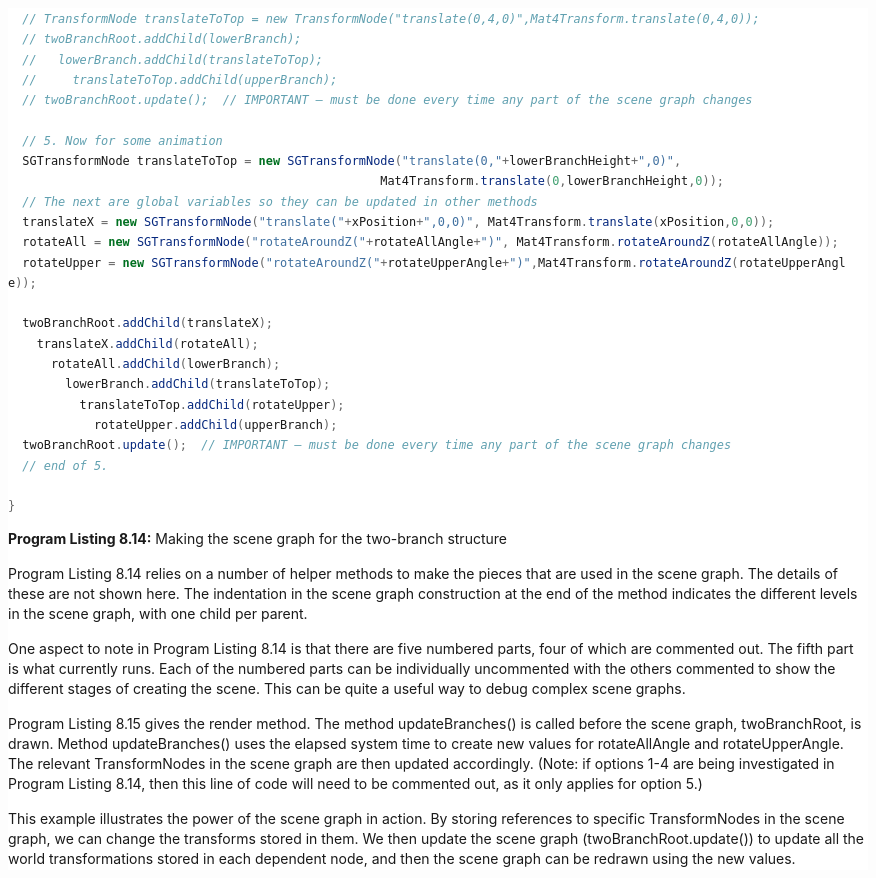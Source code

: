 ```java
  // TransformNode translateToTop = new TransformNode("translate(0,4,0)",Mat4Transform.translate(0,4,0));
  // twoBranchRoot.addChild(lowerBranch);
  //   lowerBranch.addChild(translateToTop);
  //     translateToTop.addChild(upperBranch);
  // twoBranchRoot.update();  // IMPORTANT – must be done every time any part of the scene graph changes

  // 5. Now for some animation
  SGTransformNode translateToTop = new SGTransformNode("translate(0,"+lowerBranchHeight+",0)",
                                                    Mat4Transform.translate(0,lowerBranchHeight,0));
  // The next are global variables so they can be updated in other methods
  translateX = new SGTransformNode("translate("+xPosition+",0,0)", Mat4Transform.translate(xPosition,0,0));  
  rotateAll = new SGTransformNode("rotateAroundZ("+rotateAllAngle+")", Mat4Transform.rotateAroundZ(rotateAllAngle));
  rotateUpper = new SGTransformNode("rotateAroundZ("+rotateUpperAngle+")",Mat4Transform.rotateAroundZ(rotateUpperAngle));
  
  twoBranchRoot.addChild(translateX);
    translateX.addChild(rotateAll);
      rotateAll.addChild(lowerBranch);
        lowerBranch.addChild(translateToTop);
          translateToTop.addChild(rotateUpper);
            rotateUpper.addChild(upperBranch);
  twoBranchRoot.update();  // IMPORTANT – must be done every time any part of the scene graph changes
  // end of 5. 

}
```

**Program Listing 8.14:** Making the scene graph for the two-branch structure

Program Listing 8.14 relies on a number of helper methods to make the pieces that are used in the scene graph. The details of these are not shown here. The indentation in the scene graph construction at the end of the method indicates the different levels in the scene graph, with one child per parent.

One aspect to note in Program Listing 8.14 is that there are five numbered parts, four of which are commented out. The fifth part is what currently runs. Each of the numbered parts can be individually uncommented with the others commented to show the different stages of creating the scene. This can be quite a useful way to debug complex scene graphs.

Program Listing 8.15 gives the render method. The method updateBranches() is called before the scene graph, twoBranchRoot, is drawn. Method updateBranches() uses the elapsed system time to create new values for rotateAllAngle and rotateUpperAngle. The relevant TransformNodes in the scene graph are then updated accordingly. (Note: if options 1-4 are being investigated in Program Listing 8.14, then this line of code will need to be commented out, as it only applies for option 5.)

This example illustrates the power of the scene graph in action. By storing references to specific TransformNodes in the scene graph, we can change the transforms stored in them. We then update the scene graph (twoBranchRoot.update()) to update all the world transformations stored in each dependent node, and then the scene graph can be redrawn using the new values.
